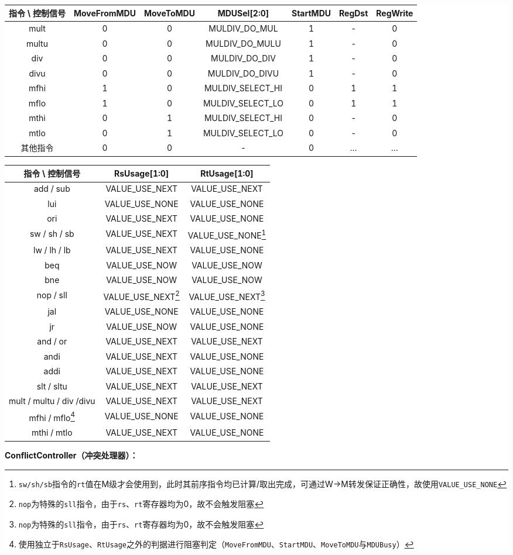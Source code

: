 
| 指令 \ 控制信号 | MoveFromMDU | MoveToMDU | MDUSel[2:0] | StartMDU | RegDst | RegWrite |
| :-------------: | :----: | :----: | :-------: | :----: | :------: | :--------: |
| mult | 0 | 0 | MULDIV_DO_MUL | 1 | - | 0 |
| multu | 0 | 0 | MULDIV_DO_MULU | 1 | - | 0 |
| div | 0 | 0 | MULDIV_DO_DIV | 1 | - | 0 |
| divu | 0 | 0 | MULDIV_DO_DIVU | 1 | - | 0 |
| mfhi | 1 | 0 | MULDIV_SELECT_HI | 0 | 1 | 1 |
| mflo | 1 | 0 | MULDIV_SELECT_LO | 0 | 1 | 1 |
| mthi | 0 | 1 | MULDIV_SELECT_HI | 0 | - | 0 |
| mtlo | 0 | 1 | MULDIV_SELECT_LO | 0 | - | 0 |
| 其他指令 | 0 | 0 | - | 0 | … | … |

| 指令 \ 控制信号 | RsUsage[1:0] | RtUsage[1:0] |
| :-------------: | :----: | :----: |
| add / sub | VALUE_USE_NEXT | VALUE_USE_NEXT |
| lui | VALUE_USE_NONE | VALUE_USE_NONE |
| ori | VALUE_USE_NEXT | VALUE_USE_NONE |
| sw / sh / sb | VALUE_USE_NEXT | VALUE_USE_NONE[^1] |
| lw / lh / lb | VALUE_USE_NEXT | VALUE_USE_NONE |
| beq | VALUE_USE_NOW | VALUE_USE_NOW |
| bne | VALUE_USE_NOW | VALUE_USE_NOW |
| nop / sll | VALUE_USE_NEXT[^2] | VALUE_USE_NEXT[^2] |
| jal | VALUE_USE_NONE | VALUE_USE_NONE |
| jr | VALUE_USE_NOW | VALUE_USE_NONE |
| and / or | VALUE_USE_NEXT | VALUE_USE_NEXT |
| andi | VALUE_USE_NEXT | VALUE_USE_NONE |
| addi | VALUE_USE_NEXT | VALUE_USE_NONE |
| slt / sltu | VALUE_USE_NEXT | VALUE_USE_NEXT |
| mult / multu / div /divu | VALUE_USE_NEXT | VALUE_USE_NEXT |
| mfhi / mflo[^3] | VALUE_USE_NONE | VALUE_USE_NONE |
| mthi / mtlo | VALUE_USE_NEXT | VALUE_USE_NONE |

[^1]: `sw/sh/sb`指令的`rt`值在M级才会使用到，此时其前序指令均已计算/取出完成，可通过W->M转发保证正确性，故使用`VALUE_USE_NONE`
[^2]: `nop`为特殊的`sll`指令，由于`rs`、`rt`寄存器均为0，故不会触发阻塞
[^3]: 使用独立于`RsUsage`、`RtUsage`之外的判据进行阻塞判定（`MoveFromMDU`、`StartMDU`、`MoveToMDU`与`MDUBusy`）

**ConflictController（冲突处理器）：**
